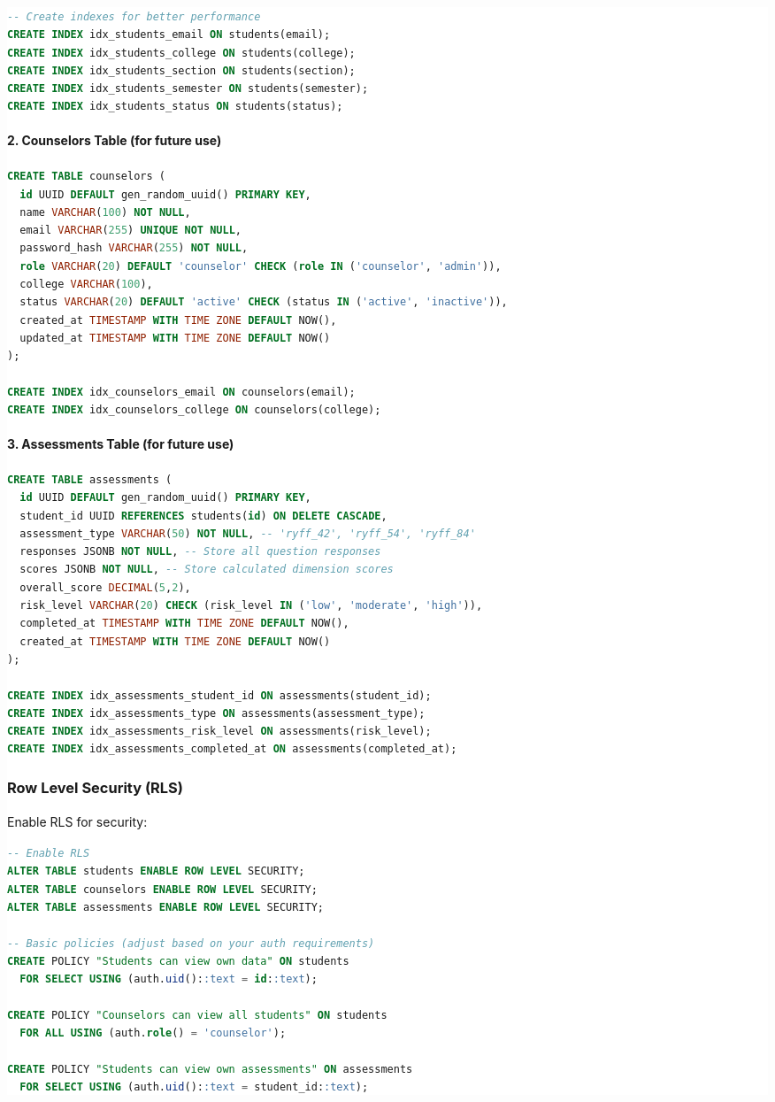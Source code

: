 ```sql
-- Create indexes for better performance
CREATE INDEX idx_students_email ON students(email);
CREATE INDEX idx_students_college ON students(college);
CREATE INDEX idx_students_section ON students(section);
CREATE INDEX idx_students_semester ON students(semester);
CREATE INDEX idx_students_status ON students(status);
```

#### 2. Counselors Table (for future use)
```sql
CREATE TABLE counselors (
  id UUID DEFAULT gen_random_uuid() PRIMARY KEY,
  name VARCHAR(100) NOT NULL,
  email VARCHAR(255) UNIQUE NOT NULL,
  password_hash VARCHAR(255) NOT NULL,
  role VARCHAR(20) DEFAULT 'counselor' CHECK (role IN ('counselor', 'admin')),
  college VARCHAR(100),
  status VARCHAR(20) DEFAULT 'active' CHECK (status IN ('active', 'inactive')),
  created_at TIMESTAMP WITH TIME ZONE DEFAULT NOW(),
  updated_at TIMESTAMP WITH TIME ZONE DEFAULT NOW()
);

CREATE INDEX idx_counselors_email ON counselors(email);
CREATE INDEX idx_counselors_college ON counselors(college);
```

#### 3. Assessments Table (for future use)
```sql
CREATE TABLE assessments (
  id UUID DEFAULT gen_random_uuid() PRIMARY KEY,
  student_id UUID REFERENCES students(id) ON DELETE CASCADE,
  assessment_type VARCHAR(50) NOT NULL, -- 'ryff_42', 'ryff_54', 'ryff_84'
  responses JSONB NOT NULL, -- Store all question responses
  scores JSONB NOT NULL, -- Store calculated dimension scores
  overall_score DECIMAL(5,2),
  risk_level VARCHAR(20) CHECK (risk_level IN ('low', 'moderate', 'high')),
  completed_at TIMESTAMP WITH TIME ZONE DEFAULT NOW(),
  created_at TIMESTAMP WITH TIME ZONE DEFAULT NOW()
);

CREATE INDEX idx_assessments_student_id ON assessments(student_id);
CREATE INDEX idx_assessments_type ON assessments(assessment_type);
CREATE INDEX idx_assessments_risk_level ON assessments(risk_level);
CREATE INDEX idx_assessments_completed_at ON assessments(completed_at);
```

### Row Level Security (RLS)

Enable RLS for security:

```sql
-- Enable RLS
ALTER TABLE students ENABLE ROW LEVEL SECURITY;
ALTER TABLE counselors ENABLE ROW LEVEL SECURITY;
ALTER TABLE assessments ENABLE ROW LEVEL SECURITY;

-- Basic policies (adjust based on your auth requirements)
CREATE POLICY "Students can view own data" ON students
  FOR SELECT USING (auth.uid()::text = id::text);

CREATE POLICY "Counselors can view all students" ON students
  FOR ALL USING (auth.role() = 'counselor');

CREATE POLICY "Students can view own assessments" ON assessments
  FOR SELECT USING (auth.uid()::text = student_id::text);
```